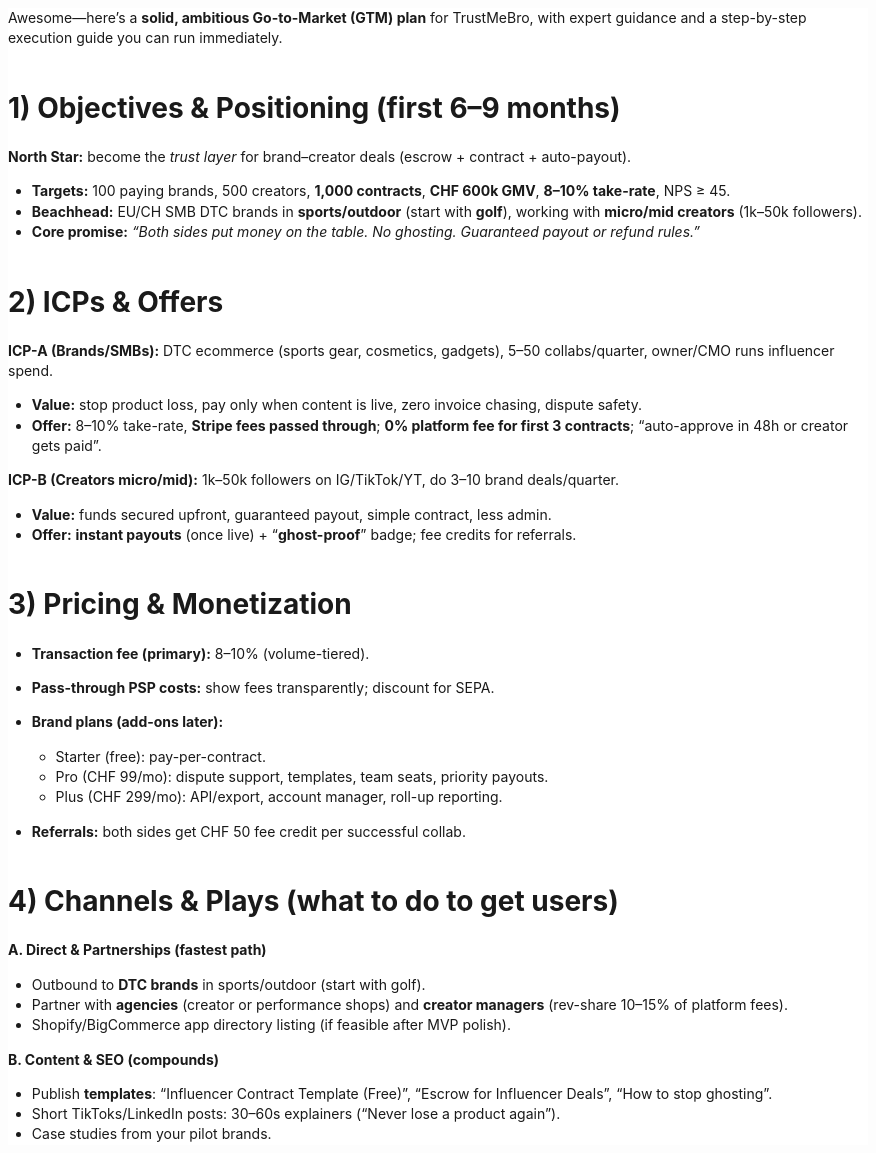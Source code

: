 Awesome—here’s a **solid, ambitious Go-to-Market (GTM) plan** for TrustMeBro, with expert guidance and a step-by-step execution guide you can run immediately.

# 1) Objectives & Positioning (first 6–9 months)

**North Star:** become the *trust layer* for brand–creator deals (escrow + contract + auto-payout).

* **Targets:** 100 paying brands, 500 creators, **1,000 contracts**, **CHF 600k GMV**, **8–10% take-rate**, NPS ≥ 45.
* **Beachhead:** EU/CH SMB DTC brands in **sports/outdoor** (start with **golf**), working with **micro/mid creators** (1k–50k followers).
* **Core promise:** *“Both sides put money on the table. No ghosting. Guaranteed payout or refund rules.”*

# 2) ICPs & Offers

**ICP-A (Brands/SMBs):** DTC ecommerce (sports gear, cosmetics, gadgets), 5–50 collabs/quarter, owner/CMO runs influencer spend.

* **Value:** stop product loss, pay only when content is live, zero invoice chasing, dispute safety.
* **Offer:** 8–10% take-rate, **Stripe fees passed through**; **0% platform fee for first 3 contracts**; “auto-approve in 48h or creator gets paid”.

**ICP-B (Creators micro/mid):** 1k–50k followers on IG/TikTok/YT, do 3–10 brand deals/quarter.

* **Value:** funds secured upfront, guaranteed payout, simple contract, less admin.
* **Offer:** **instant payouts** (once live) + “**ghost-proof**” badge; fee credits for referrals.

# 3) Pricing & Monetization

* **Transaction fee (primary):** 8–10% (volume-tiered).
* **Pass-through PSP costs:** show fees transparently; discount for SEPA.
* **Brand plans (add-ons later):**

  * Starter (free): pay-per-contract.
  * Pro (CHF 99/mo): dispute support, templates, team seats, priority payouts.
  * Plus (CHF 299/mo): API/export, account manager, roll-up reporting.
* **Referrals:** both sides get CHF 50 fee credit per successful collab.

# 4) Channels & Plays (what to do to get users)

**A. Direct & Partnerships (fastest path)**

* Outbound to **DTC brands** in sports/outdoor (start with golf).
* Partner with **agencies** (creator or performance shops) and **creator managers** (rev-share 10–15% of platform fees).
* Shopify/BigCommerce app directory listing (if feasible after MVP polish).

**B. Content & SEO (compounds)**

* Publish **templates**: “Influencer Contract Template (Free)”, “Escrow for Influencer Deals”, “How to stop ghosting”.
* Short TikToks/LinkedIn posts: 30–60s explainers (“Never lose a product again”).
* Case studies from your pilot brands.
